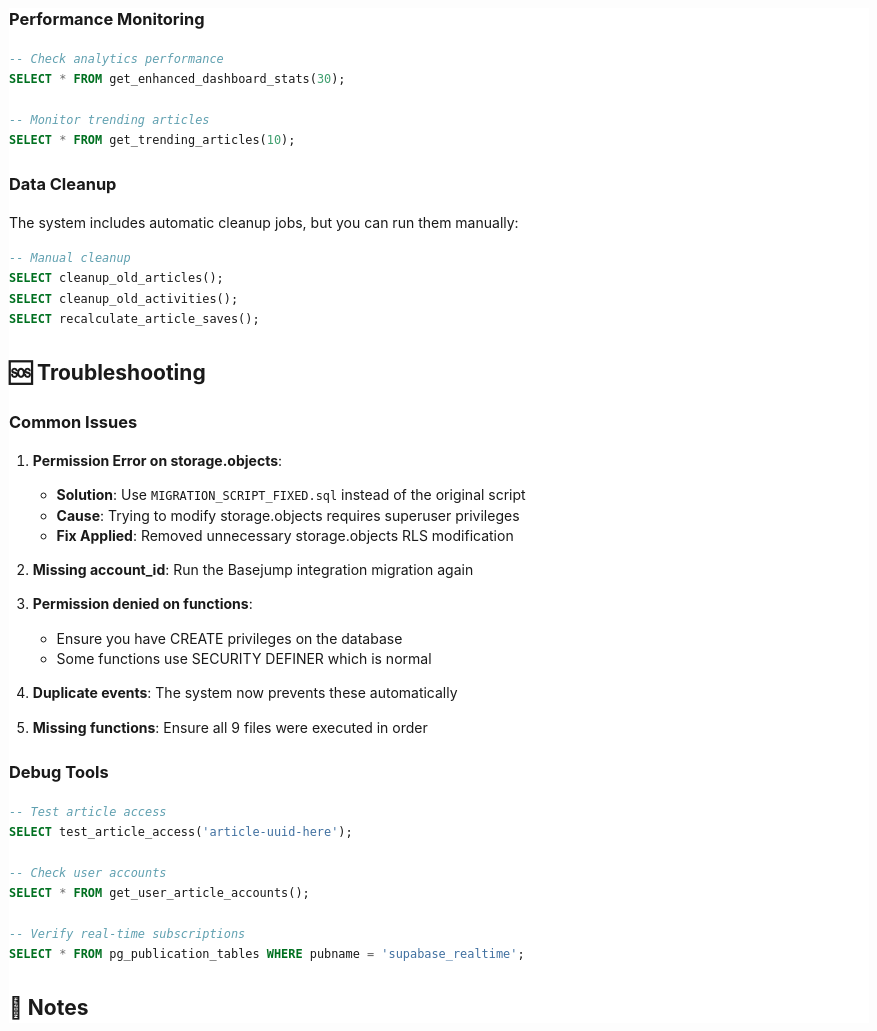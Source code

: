 ### **Performance Monitoring**

```sql
-- Check analytics performance
SELECT * FROM get_enhanced_dashboard_stats(30);

-- Monitor trending articles
SELECT * FROM get_trending_articles(10);
```

### **Data Cleanup**

The system includes automatic cleanup jobs, but you can run them manually:

```sql
-- Manual cleanup
SELECT cleanup_old_articles();
SELECT cleanup_old_activities();
SELECT recalculate_article_saves();
```

## 🆘 Troubleshooting

### **Common Issues**

1. **Permission Error on storage.objects**: 
   - **Solution**: Use `MIGRATION_SCRIPT_FIXED.sql` instead of the original script
   - **Cause**: Trying to modify storage.objects requires superuser privileges
   - **Fix Applied**: Removed unnecessary storage.objects RLS modification

2. **Missing account_id**: Run the Basejump integration migration again

3. **Permission denied on functions**: 
   - Ensure you have CREATE privileges on the database
   - Some functions use SECURITY DEFINER which is normal

4. **Duplicate events**: The system now prevents these automatically

5. **Missing functions**: Ensure all 9 files were executed in order

### **Debug Tools**

```sql
-- Test article access
SELECT test_article_access('article-uuid-here');

-- Check user accounts
SELECT * FROM get_user_article_accounts();

-- Verify real-time subscriptions
SELECT * FROM pg_publication_tables WHERE pubname = 'supabase_realtime';
```

## 📝 Notes
